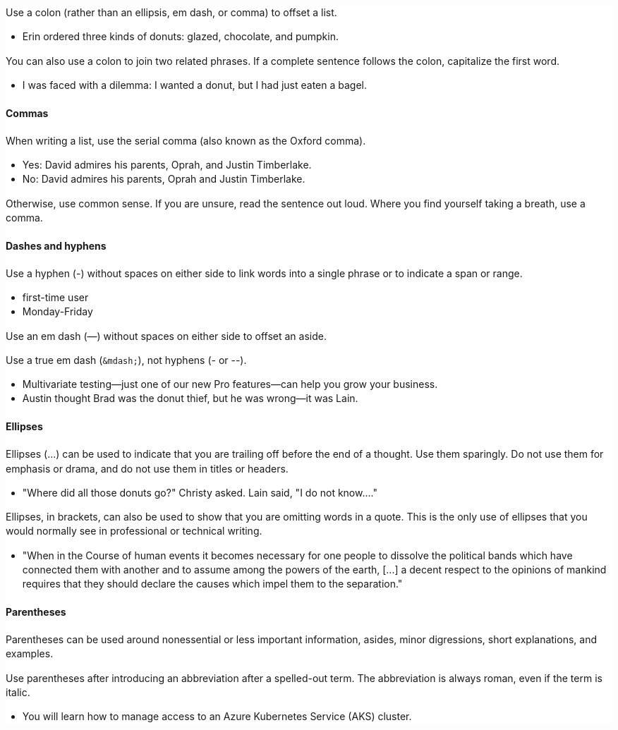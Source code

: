 Use a colon (rather than an ellipsis, em dash, or comma) to offset a list.

- Erin ordered three kinds of donuts: glazed, chocolate, and pumpkin.

You can also use a colon to join two related phrases. If a complete sentence follows the colon, capitalize the first word.

- I was faced with a dilemma: I wanted a donut, but I had just eaten a bagel.

#### Commas

When writing a list, use the serial comma (also known as the Oxford comma).

- Yes: David admires his parents, Oprah, and Justin Timberlake.
- No: David admires his parents, Oprah and Justin Timberlake.

Otherwise, use common sense. If you are unsure, read the sentence out loud. Where you find yourself taking a breath, use a comma.

#### Dashes and hyphens

Use a hyphen (-) without spaces on either side to link words into a single phrase or to indicate a span or range.

- first-time user
- Monday-Friday

Use an em dash (&mdash;) without spaces on either side to offset an aside.

Use a true em dash (`&mdash;`), not hyphens (- or --).

- Multivariate testing&mdash;just one of our new Pro features&mdash;can help you grow your business.
- Austin thought Brad was the donut thief, but he was wrong&mdash;it was Lain.

#### Ellipses

Ellipses (...) can be used to indicate that you are trailing off before the end of a thought. Use them sparingly. Do not use them for emphasis or drama, and do not use them in titles or headers.

- "Where did all those donuts go?" Christy asked. Lain said, "I do not know...."

Ellipses, in brackets, can also be used to show that you are omitting words in a quote. This is the only use of ellipses that you would normally see in professional or technical writing.

- "When in the Course of human events it becomes necessary for one people to dissolve the political bands which have connected them with another and to assume among the powers of the earth, [...] a decent respect to the opinions of mankind requires that they should declare the causes which impel them to the separation."

#### Parentheses
Parentheses can be used around nonessential or less important information, asides, minor digressions, short explanations, and examples.

Use parentheses after introducing an abbreviation after a spelled-out term. The abbreviation is always roman, even if the term is italic.

- You will learn how to manage access to an Azure Kubernetes Service (AKS) cluster.
